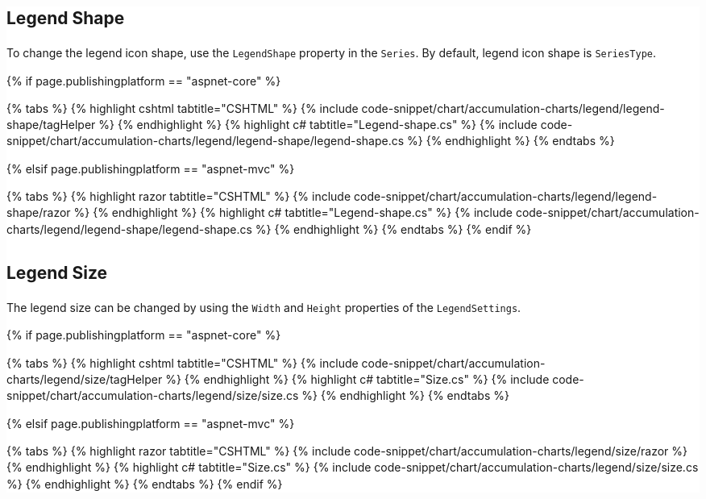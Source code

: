 

## Legend Shape

To change the legend icon shape, use the `LegendShape` property in the `Series`. By default, legend icon shape is `SeriesType`.

{% if page.publishingplatform == "aspnet-core" %}

{% tabs %}
{% highlight cshtml tabtitle="CSHTML" %}
{% include code-snippet/chart/accumulation-charts/legend/legend-shape/tagHelper %}
{% endhighlight %}
{% highlight c# tabtitle="Legend-shape.cs" %}
{% include code-snippet/chart/accumulation-charts/legend/legend-shape/legend-shape.cs %}
{% endhighlight %}
{% endtabs %}

{% elsif page.publishingplatform == "aspnet-mvc" %}

{% tabs %}
{% highlight razor tabtitle="CSHTML" %}
{% include code-snippet/chart/accumulation-charts/legend/legend-shape/razor %}
{% endhighlight %}
{% highlight c# tabtitle="Legend-shape.cs" %}
{% include code-snippet/chart/accumulation-charts/legend/legend-shape/legend-shape.cs %}
{% endhighlight %}
{% endtabs %}
{% endif %}



## Legend Size

The legend size can be changed by using the `Width` and `Height` properties of the `LegendSettings`.

{% if page.publishingplatform == "aspnet-core" %}

{% tabs %}
{% highlight cshtml tabtitle="CSHTML" %}
{% include code-snippet/chart/accumulation-charts/legend/size/tagHelper %}
{% endhighlight %}
{% highlight c# tabtitle="Size.cs" %}
{% include code-snippet/chart/accumulation-charts/legend/size/size.cs %}
{% endhighlight %}
{% endtabs %}

{% elsif page.publishingplatform == "aspnet-mvc" %}

{% tabs %}
{% highlight razor tabtitle="CSHTML" %}
{% include code-snippet/chart/accumulation-charts/legend/size/razor %}
{% endhighlight %}
{% highlight c# tabtitle="Size.cs" %}
{% include code-snippet/chart/accumulation-charts/legend/size/size.cs %}
{% endhighlight %}
{% endtabs %}
{% endif %}
